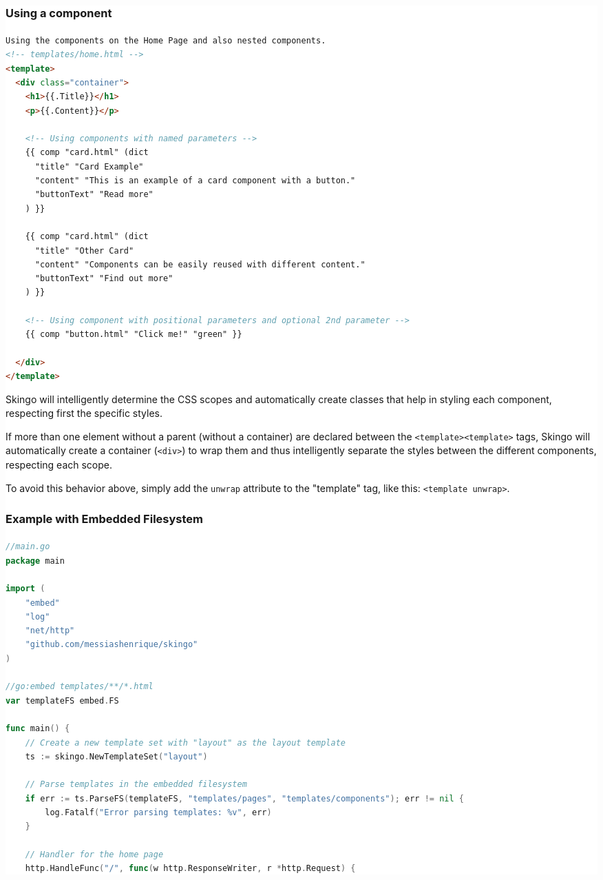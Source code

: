 ### Using a component
```html
Using the components on the Home Page and also nested components.
<!-- templates/home.html -->
<template>
  <div class="container">
    <h1>{{.Title}}</h1>
    <p>{{.Content}}</p>

    <!-- Using components with named parameters -->
    {{ comp "card.html" (dict 
      "title" "Card Example" 
      "content" "This is an example of a card component with a button." 
      "buttonText" "Read more"
    ) }}
    
    {{ comp "card.html" (dict 
      "title" "Other Card" 
      "content" "Components can be easily reused with different content." 
      "buttonText" "Find out more"
    ) }}
    
    <!-- Using component with positional parameters and optional 2nd parameter -->
    {{ comp "button.html" "Click me!" "green" }}
    
  </div>
</template>
```

Skingo will intelligently determine the CSS scopes and automatically create classes that help in styling each component, respecting first the specific styles.

If more than one element without a parent (without a container) are declared between the `<template><template>` tags, Skingo will automatically create a container (`<div>`) to wrap them and thus intelligently separate the styles between the different components, respecting each scope.

To avoid this behavior above, simply add the `unwrap` attribute to the "template" tag, like this: `<template unwrap>`.

### Example with Embedded Filesystem
```go
//main.go
package main

import (
    "embed"
    "log"
    "net/http"
    "github.com/messiashenrique/skingo"
)

//go:embed templates/**/*.html
var templateFS embed.FS

func main() {
    // Create a new template set with "layout" as the layout template
    ts := skingo.NewTemplateSet("layout")
    
    // Parse templates in the embedded filesystem
    if err := ts.ParseFS(templateFS, "templates/pages", "templates/components"); err != nil {
        log.Fatalf("Error parsing templates: %v", err)
    }
    
    // Handler for the home page
    http.HandleFunc("/", func(w http.ResponseWriter, r *http.Request) {
```